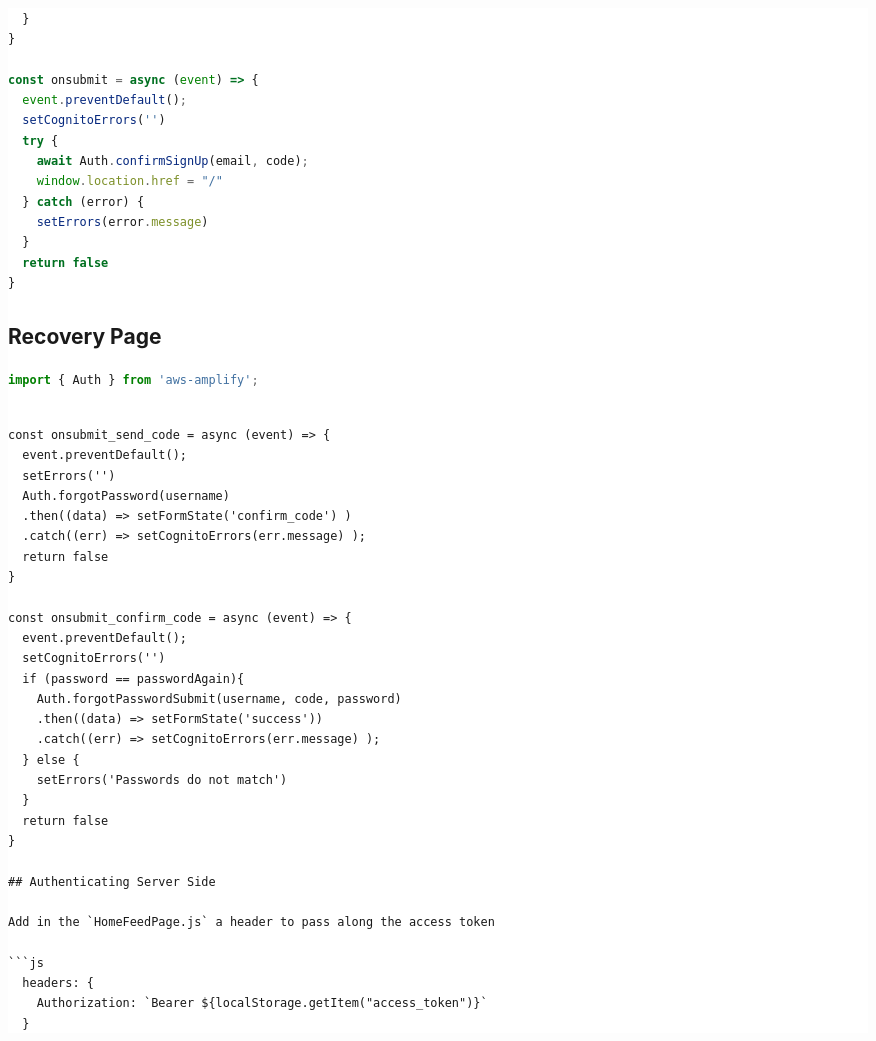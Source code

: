 ```js
  }
}

const onsubmit = async (event) => {
  event.preventDefault();
  setCognitoErrors('')
  try {
    await Auth.confirmSignUp(email, code);
    window.location.href = "/"
  } catch (error) {
    setErrors(error.message)
  }
  return false
}
```

## Recovery Page

```js
import { Auth } from 'aws-amplify';
```

```

const onsubmit_send_code = async (event) => {
  event.preventDefault();
  setErrors('')
  Auth.forgotPassword(username)
  .then((data) => setFormState('confirm_code') )
  .catch((err) => setCognitoErrors(err.message) );
  return false
}

const onsubmit_confirm_code = async (event) => {
  event.preventDefault();
  setCognitoErrors('')
  if (password == passwordAgain){
    Auth.forgotPasswordSubmit(username, code, password)
    .then((data) => setFormState('success'))
    .catch((err) => setCognitoErrors(err.message) );
  } else {
    setErrors('Passwords do not match')
  }
  return false
}

## Authenticating Server Side

Add in the `HomeFeedPage.js` a header to pass along the access token

```js
  headers: {
    Authorization: `Bearer ${localStorage.getItem("access_token")}`
  }
```
